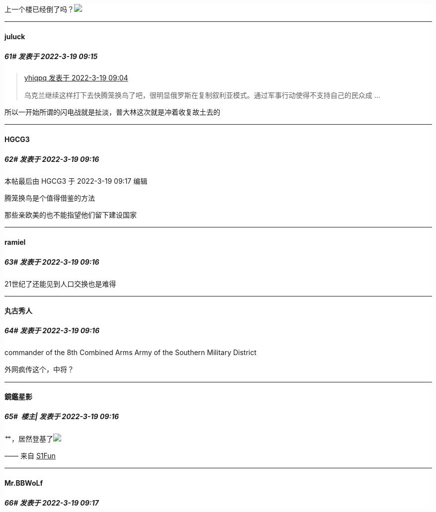 上一个楼已经倒了吗？<img src="https://static.saraba1st.com/image/smiley/face2017/037.png" referrerpolicy="no-referrer">



*****

####  juluck  
##### 61#       发表于 2022-3-19 09:15

<blockquote><a href="httphttps://bbs.saraba1st.com/2b/forum.php?mod=redirect&amp;goto=findpost&amp;pid=55101203&amp;ptid=2057974" target="_blank">yhiqpq 发表于 2022-3-19 09:04</a>

乌克兰继续这样打下去快腾笼换鸟了吧，很明显俄罗斯在复制叙利亚模式。通过军事行动使得不支持自己的民众成 ...</blockquote>
所以一开始所谓的闪电战就是扯淡，普大林这次就是冲着收复故土去的

*****

####  HGCG3  
##### 62#       发表于 2022-3-19 09:16

 本帖最后由 HGCG3 于 2022-3-19 09:17 编辑 

腾笼换鸟是个值得借鉴的方法

那些亲欧美的也不能指望他们留下建设国家

*****

####  ramiel  
##### 63#       发表于 2022-3-19 09:16

21世纪了还能见到人口交换也是难得

*****

####  丸古秀人  
##### 64#       发表于 2022-3-19 09:16

commander of the 8th Combined Arms Army of the Southern Military District

外网疯传这个，中将？

*****

####  鏡鑑星影  
##### 65#         楼主| 发表于 2022-3-19 09:16

艹，居然登基了<img src="https://static.saraba1st.com/image/smiley/face2017/068.png" referrerpolicy="no-referrer">

—— 来自 [S1Fun](https://s1fun.koalcat.com)

*****

####  Mr.BBWoLf  
##### 66#       发表于 2022-3-19 09:17
